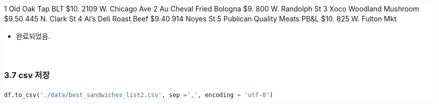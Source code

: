   </thead>
  <tbody>
    <tr>
      <th>1</th>
      <td>Old Oak Tap</td>
      <td>BLT</td>
      <td>$10.</td>
      <td>2109 W. Chicago Ave</td>
    </tr>
    <tr>
      <th>2</th>
      <td>Au Cheval</td>
      <td>Fried Bologna</td>
      <td>$9.</td>
      <td>800 W. Randolph St</td>
    </tr>
    <tr>
      <th>3</th>
      <td>Xoco</td>
      <td>Woodland Mushroom</td>
      <td>$9.50</td>
      <td>445 N. Clark St</td>
    </tr>
    <tr>
      <th>4</th>
      <td>Al’s Deli</td>
      <td>Roast Beef</td>
      <td>$9.40</td>
      <td>914 Noyes St</td>
    </tr>
    <tr>
      <th>5</th>
      <td>Publican Quality Meats</td>
      <td>PB&amp;L</td>
      <td>$10.</td>
      <td>825 W. Fulton Mkt</td>
    </tr>
  </tbody>
</table>
</div>



- 완료되었음. 

<br>

### 3.7 csv 저장


```python
df.to_csv('./data/best_sandwiches_list2.csv', sep =',', encoding = 'utf-8')
```
